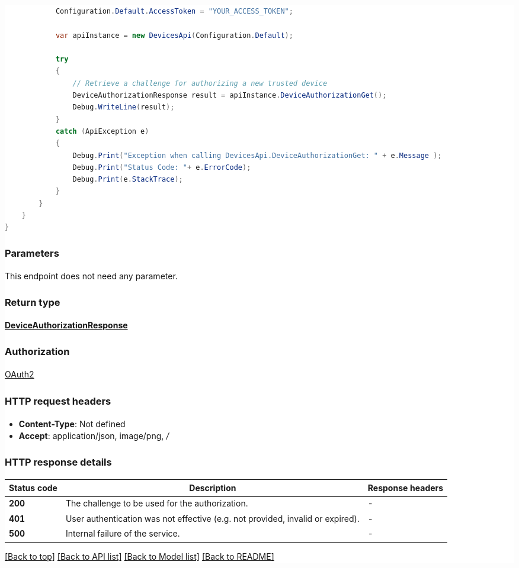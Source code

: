 ```csharp
            Configuration.Default.AccessToken = "YOUR_ACCESS_TOKEN";

            var apiInstance = new DevicesApi(Configuration.Default);

            try
            {
                // Retrieve a challenge for authorizing a new trusted device
                DeviceAuthorizationResponse result = apiInstance.DeviceAuthorizationGet();
                Debug.WriteLine(result);
            }
            catch (ApiException e)
            {
                Debug.Print("Exception when calling DevicesApi.DeviceAuthorizationGet: " + e.Message );
                Debug.Print("Status Code: "+ e.ErrorCode);
                Debug.Print(e.StackTrace);
            }
        }
    }
}
```

### Parameters

This endpoint does not need any parameter.

### Return type

[**DeviceAuthorizationResponse**](DeviceAuthorizationResponse.md)

### Authorization

[OAuth2](../README.md#OAuth2)

### HTTP request headers

- **Content-Type**: Not defined
- **Accept**: application/json, image/png, */*

### HTTP response details
| Status code | Description | Response headers |
|-------------|-------------|------------------|
| **200** | The challenge to be used for the authorization. |  -  |
| **401** | User authentication was not effective (e.g. not provided, invalid or expired). |  -  |
| **500** | Internal failure of the service. |  -  |

[[Back to top]](#)
[[Back to API list]](../README.md#documentation-for-api-endpoints)
[[Back to Model list]](../README.md#documentation-for-models)
[[Back to README]](../README.md)
